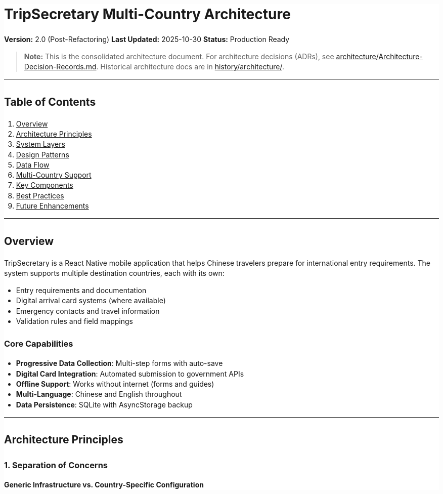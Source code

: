 # TripSecretary Multi-Country Architecture

**Version:** 2.0 (Post-Refactoring)
**Last Updated:** 2025-10-30
**Status:** Production Ready

> **Note:** This is the consolidated architecture document. For architecture decisions (ADRs), see [architecture/Architecture-Decision-Records.md](architecture/Architecture-Decision-Records.md). Historical architecture docs are in [history/architecture/](history/architecture/).

---

## Table of Contents

1. [Overview](#overview)
2. [Architecture Principles](#architecture-principles)
3. [System Layers](#system-layers)
4. [Design Patterns](#design-patterns)
5. [Data Flow](#data-flow)
6. [Multi-Country Support](#multi-country-support)
7. [Key Components](#key-components)
8. [Best Practices](#best-practices)
9. [Future Enhancements](#future-enhancements)

---

## Overview

TripSecretary is a React Native mobile application that helps Chinese travelers prepare for international entry requirements. The system supports multiple destination countries, each with its own:

- Entry requirements and documentation
- Digital arrival card systems (where available)
- Emergency contacts and travel information
- Validation rules and field mappings

### Core Capabilities

- **Progressive Data Collection**: Multi-step forms with auto-save
- **Digital Card Integration**: Automated submission to government APIs
- **Offline Support**: Works without internet (forms and guides)
- **Multi-Language**: Chinese and English throughout
- **Data Persistence**: SQLite with AsyncStorage backup

---

## Architecture Principles

### 1. Separation of Concerns

**Generic Infrastructure vs. Country-Specific Configuration**
